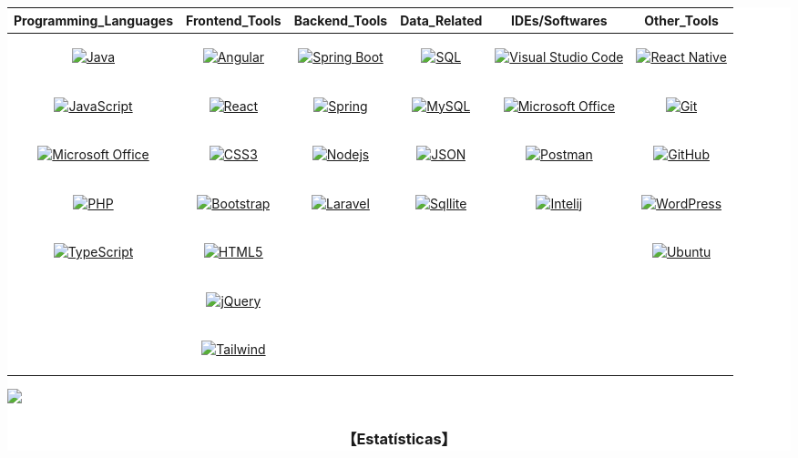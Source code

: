 
| **Programming_Languages**                           | **Frontend_Tools**                                      | **Backend_Tools**                                       | **Data_Related**                                      | **IDEs/Softwares**                                           | **Other_Tools**                                    |
| --------------------------------------------------- | -------------------------------------------------- | -------------------------------------------------- | -------------------------------------------------- | ---------------------------------------------------- | -------------------------------------------------- |
| <p align="center">[![Java](https://img.shields.io/badge/Java-%23ED8B00.svg?style=flat-square&logo=openjdk&logoColor=white)](https://github.com/taisazevedo9) </p>| <p align="center"> [![Angular](https://img.shields.io/badge/-Angular-DD0031?style=flat-square&logo=angular)](https://github.com/taisazevedo9) </p>| <p align="center">[![Spring Boot](https://img.shields.io/badge/Spring_Boot-F2F4F9?style=flat-square&logo=spring-boot)](https://github.com/taisazevedo9) | <p align="center">[![SQL](https://img.shields.io/badge/-SQL-blue?style=flat-square&logo=postgresql&logoColor=ffffff)](https://github.com/taisazevedo9) |<p align="center"> [![Visual Studio Code](https://img.shields.io/badge/Visual_Studio_Code-007ACC?style=flat-square&logo=Visual-Studio-Code&logoColor=white)](https://github.com/taisazevedo9) |  <p align="center">[![React Native](https://img.shields.io/badge/React_Native-20232A?style=flat-square&logo=react&logoColor=61DAFB)](https://github.com/taisazevedo9)  |
| <p align="center">[![JavaScript](https://img.shields.io/badge/JavaScript-F7DF1E?style=flat-square&logo=JavaScript&logoColor=white)](https://github.com/taisazevedo9) | <p align="center">[![React](https://img.shields.io/badge/-React-61DAFB?style=flat-square&logo=react&logoColor=000000)](https://github.com/taisazevedo9) | <p align="center">[![Spring](http://img.shields.io/badge/-Spring-6DB33F?style=flat-square&logo=spring&logoColor=ffffff)](https://github.com/taisazevedo9) | <p align="center"> [![MySQL](https://img.shields.io/badge/-MySQL-blue?style=flat-square&logo=mysql&logoColor=ffffff)](https://github.com/taisazevedo9) |<p align="center">  [![Microsoft Office](http://img.shields.io/badge/-Microsoft%20Office-0078D6?style=flat-square&logo=windows&logoColor=ffffff)](https://github.com/taisazevedo9)  | <p align="center">[![Git](https://img.shields.io/badge/-Git-%23F05032?style=flat-square&logo=git&logoColor=%23ffffff)](https://github.com/taisazevedo9)  |
| <p align="center">  [![Microsoft Office](http://img.shields.io/badge/-Microsoft%20Office-0078D6?style=flat-square&logo=windows&logoColor=ffffff)](https://github.com/taisazevedo9) | <p align="center"> [![CSS3](https://img.shields.io/badge/-CSS3-%231572B6?style=flat-square&logo=css3)](https://github.com/taisazevedo9) | <p align="center">[![Nodejs](https://img.shields.io/badge/-Nodejs-339933?style=flat-square&logo=Node.js&logoColor=ffffff)](https://github.com/taisazevedo9) |  <p align="center"> [![JSON](https://img.shields.io/badge/JSON-5E5C5C?style=flat-square&logo=json&logoColor=white)](https://github.com/taisazevedo9)  | <p align="center">[![Postman](https://img.shields.io/badge/Postman-FF6C37?style=flat-square&logo=postman&logoColor=white)](https://github.com/taisazevedo9)  |<p align="center"> [![GitHub](https://img.shields.io/badge/-GitHub-181717?style=flat-square&logo=github)](https://github.com/taisazevedo9)  |
|<p align="center"> [![PHP](https://img.shields.io/badge/PHP-%23777BB4.svg?style=flat-square&logo=php&logoColor=white)](https://github.com/taisazevedo9) | <p align="center">[![Bootstrap](https://img.shields.io/badge/-Bootstrap-563D7C?style=flat-square&logo=Bootstrap&logoColor=white)](https://github.com/taisazevedo9) |<p align="center"> [![Laravel](https://img.shields.io/badge/Laravel-%23FF2D20.svg?style=flat-square&logo=laravel&logoColor=white)](https://github.com/taisazevedo9) |  <p align="center"> [![Sqllite](https://img.shields.io/badge/Sqlite-003B57?style=flat-square&logo=sqlite&logoColor=white)](https://github.com/taisazevedo9) |<p align="center"> [![Intelij](https://img.shields.io/badge/IntelliJ_IDEA-000000.svg?style=flat-square&logo=intellij-idea&logoColor=white)](https://github.com/taisazevedo9)  | <p align="center">[![WordPress](https://img.shields.io/badge/-WordPress-21759B?style=flat-square&logo=wordpress)](https://github.com/taisazevedo9)  |
| <p align="center">  [![TypeScript](https://img.shields.io/badge/TypeScript-007ACC?style=flat-square&logo=typescript&logoColor=white)](https://github.com/taisazevedo9)| <p align="center">[![HTML5](https://img.shields.io/badge/-HTML5-%23E44D27?style=flat-square&logo=html5&logoColor=ffffff)](https://github.com/taisazevedo9) | <p align="center">|  <p align="center">  |<p align="center">|<p align="center"> [![Ubuntu](http://img.shields.io/badge/-Ubuntu-A81D33?style=flat-square&logo=ubuntu&logoColor=ffffff)](https://github.com/taisazevedo9)  |
| <p align="center"> |<p align="center">[![jQuery](https://img.shields.io/badge/jQuery-%230769AD.svg?style=flat-square&logo=jquery&logoColor=white)](https://github.com/taisazevedo9) |<p align="center"> | <p align="center"> | <p align="center"> | <p align="center">                                                 |                                            |
| <p align="center">|<p align="center">[![Tailwind](https://img.shields.io/badge/Tailwind_CSS-38B2AC?style=flat-square&logo=tailwind-css&logoColor=white)](https://github.com/taisazevedo9) | | <p align="center">  |  <p align="center">     |  <p align="center">  |                                                 |

</div>


<a href="https://github.com/taisazevedo9">
<img src="https://raw.githubusercontent.com/khoa083/khoa/main/Khoa_ne/img/Rainbow.gif" width="100%"/>
</a>


<h3 align="center">

 【﻿Estatísticas】 

</h3>

<a href="https://github.com/taisazevedo9">